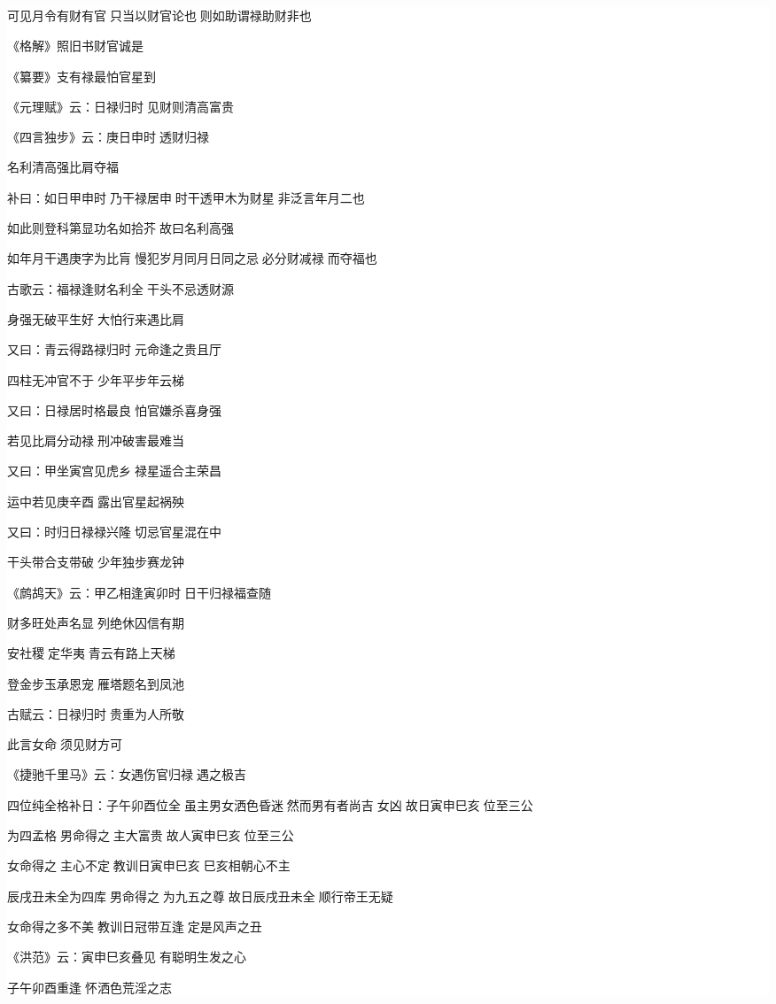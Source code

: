 可见月令有财有官 只当以财官论也 则如助谓禄助财非也

《格解》照旧书财官诚是

《纂要》支有禄最怕官星到

《元理赋》云：日禄归时 见财则清高富贵

《四言独步》云：庚日申时 透财归禄

名利清高强比肩夺福

补曰：如日甲申时 乃干禄居申 时干透甲木为财星 非泛言年月二也

如此则登科第显功名如拾芥 故曰名利高强

如年月干遇庚字为比肓 慢犯岁月同月日同之忌 必分财减禄 而夺福也

古歌云：福禄逢财名利全 干头不忌透财源

身强无破平生好 大怕行来遇比肩

又曰：青云得路禄归时 元命逢之贵且厅

四柱无冲官不于 少年平步年云梯

又曰：日禄居时格最良 怕官嫌杀喜身强

若见比肩分动禄 刑冲破害最难当

又曰：甲坐寅宫见虎乡 禄星遥合主荣昌

运中若见庚辛酉 露出官星起祸殃

又曰：时归日禄禄兴隆 切忌官星混在中

干头带合支带破 少年独步赛龙钟

《鹧鸪天》云：甲乙相逢寅卯时 日干归禄福查随

财多旺处声名显 列绝休囚信有期

安社稷 定华夷 青云有路上天梯

登金步玉承恩宠 雁塔题名到凤池

古赋云：日禄归时 贵重为人所敬

此言女命 须见财方可

《捷驰千里马》云：女遇伤官归禄 遇之极吉

四位纯全格补日：子午卯酉位全 虽主男女洒色昏迷 然而男有者尚吉 女凶 故日寅申巳亥 位至三公

为四孟格 男命得之 主大富贵 故人寅申巳亥 位至三公

女命得之 主心不定 教训日寅申巳亥 巳亥相朝心不主

辰戌丑未全为四库 男命得之 为九五之尊 故日辰戌丑未全 顺行帝王无疑

女命得之多不美 教训日冠带互逢 定是风声之丑

《洪范》云：寅申巳亥叠见 有聪明生发之心

子午卯酉重逢 怀洒色荒淫之志
